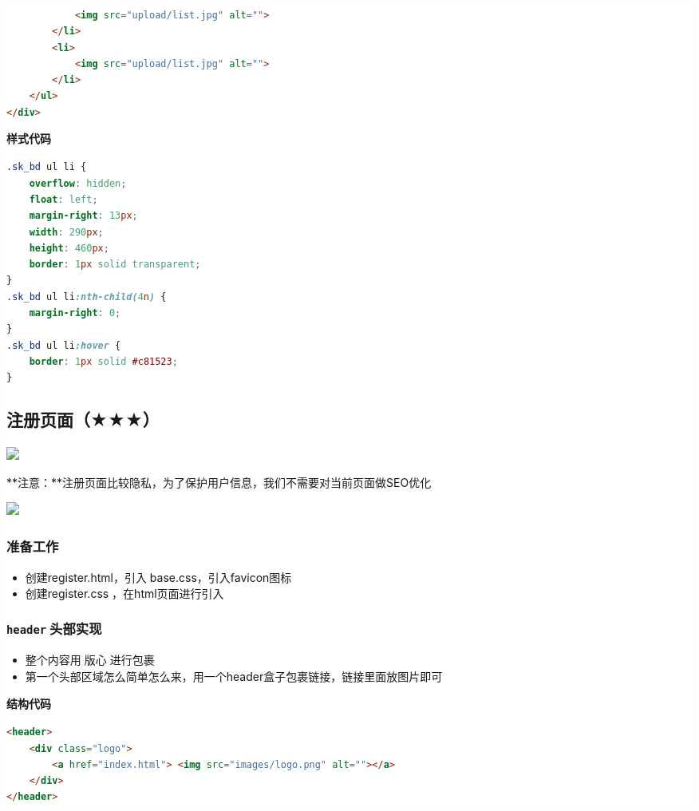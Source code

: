 ```html
            <img src="upload/list.jpg" alt="">
        </li>
        <li>
            <img src="upload/list.jpg" alt="">
        </li>
    </ul>
</div>
```

**样式代码**

```css
.sk_bd ul li {
    overflow: hidden;
    float: left;
    margin-right: 13px;
    width: 290px;
    height: 460px;
    border: 1px solid transparent;
}
.sk_bd ul li:nth-child(4n) {
    margin-right: 0;
}
.sk_bd ul li:hover {
    border: 1px solid #c81523;
}
```

## 注册页面（★★★）

![](images/注册页面命名规范.png)

**注意：**注册页面比较隐私，为了保护用户信息，我们不需要对当前页面做SEO优化

![](images/注册页面.png)

### 准备工作

- 创建register.html，引入 base.css，引入favicon图标
- 创建register.css ，在html页面进行引入

### `header` 头部实现

- 整个内容用 版心 进行包裹
- 第一个头部区域怎么简单怎么来，用一个header盒子包裹链接，链接里面放图片即可

**结构代码**

```html
<header>
    <div class="logo">
        <a href="index.html"> <img src="images/logo.png" alt=""></a>
    </div>
</header>
```

